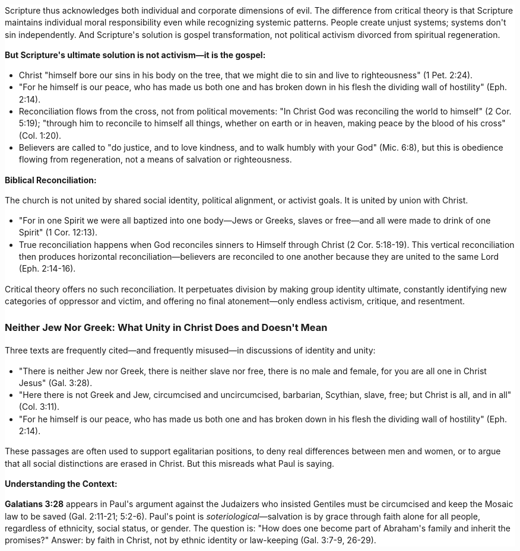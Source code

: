 Scripture thus acknowledges both individual and corporate dimensions of evil. The difference from critical theory is that Scripture maintains individual moral responsibility even while recognizing systemic patterns. People create unjust systems; systems don't sin independently. And Scripture's solution is gospel transformation, not political activism divorced from spiritual regeneration.

**But Scripture's ultimate solution is not activism—it is the gospel:**

- Christ "himself bore our sins in his body on the tree, that we might die to sin and live to righteousness" (1 Pet. 2:24).
- "For he himself is our peace, who has made us both one and has broken down in his flesh the dividing wall of hostility" (Eph. 2:14).
- Reconciliation flows from the cross, not from political movements: "In Christ God was reconciling the world to himself" (2 Cor. 5:19); "through him to reconcile to himself all things, whether on earth or in heaven, making peace by the blood of his cross" (Col. 1:20).
- Believers are called to "do justice, and to love kindness, and to walk humbly with your God" (Mic. 6:8), but this is obedience flowing from regeneration, not a means of salvation or righteousness.

**Biblical Reconciliation:**

The church is not united by shared social identity, political alignment, or activist goals. It is united by union with Christ.

- "For in one Spirit we were all baptized into one body—Jews or Greeks, slaves or free—and all were made to drink of one Spirit" (1 Cor. 12:13).
- True reconciliation happens when God reconciles sinners to Himself through Christ (2 Cor. 5:18-19). This vertical reconciliation then produces horizontal reconciliation—believers are reconciled to one another because they are united to the same Lord (Eph. 2:14-16).

Critical theory offers no such reconciliation. It perpetuates division by making group identity ultimate, constantly identifying new categories of oppressor and victim, and offering no final atonement—only endless activism, critique, and resentment.

### Neither Jew Nor Greek: What Unity in Christ Does and Doesn't Mean

Three texts are frequently cited—and frequently misused—in discussions of identity and unity:

- "There is neither Jew nor Greek, there is neither slave nor free, there is no male and female, for you are all one in Christ Jesus" (Gal. 3:28).
- "Here there is not Greek and Jew, circumcised and uncircumcised, barbarian, Scythian, slave, free; but Christ is all, and in all" (Col. 3:11).
- "For he himself is our peace, who has made us both one and has broken down in his flesh the dividing wall of hostility" (Eph. 2:14).

These passages are often used to support egalitarian positions, to deny real differences between men and women, or to argue that all social distinctions are erased in Christ. But this misreads what Paul is saying.

**Understanding the Context:**

**Galatians 3:28** appears in Paul's argument against the Judaizers who insisted Gentiles must be circumcised and keep the Mosaic law to be saved (Gal. 2:11-21; 5:2-6). Paul's point is *soteriological*—salvation is by grace through faith alone for all people, regardless of ethnicity, social status, or gender. The question is: "How does one become part of Abraham's family and inherit the promises?" Answer: by faith in Christ, not by ethnic identity or law-keeping (Gal. 3:7-9, 26-29).
